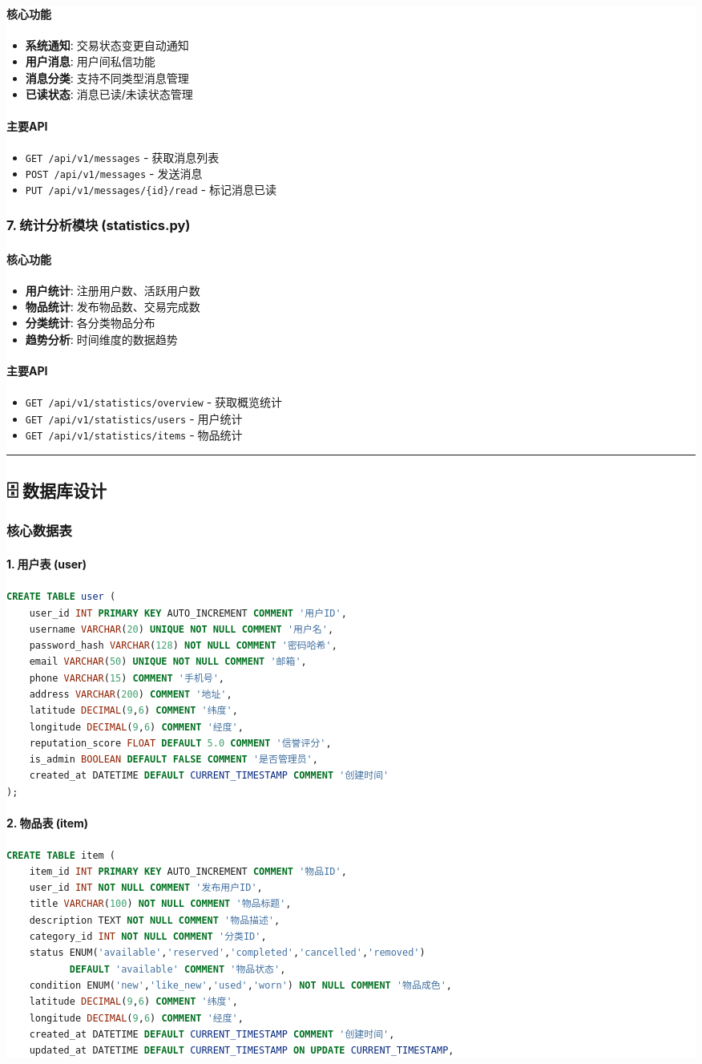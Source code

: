 #### 核心功能
- **系统通知**: 交易状态变更自动通知
- **用户消息**: 用户间私信功能
- **消息分类**: 支持不同类型消息管理
- **已读状态**: 消息已读/未读状态管理

#### 主要API
- `GET /api/v1/messages` - 获取消息列表
- `POST /api/v1/messages` - 发送消息
- `PUT /api/v1/messages/{id}/read` - 标记消息已读

### 7. 统计分析模块 (statistics.py)

#### 核心功能
- **用户统计**: 注册用户数、活跃用户数
- **物品统计**: 发布物品数、交易完成数
- **分类统计**: 各分类物品分布
- **趋势分析**: 时间维度的数据趋势

#### 主要API
- `GET /api/v1/statistics/overview` - 获取概览统计
- `GET /api/v1/statistics/users` - 用户统计
- `GET /api/v1/statistics/items` - 物品统计

---

## 🗄️ 数据库设计

### 核心数据表

#### 1. 用户表 (user)

```sql
CREATE TABLE user (
    user_id INT PRIMARY KEY AUTO_INCREMENT COMMENT '用户ID',
    username VARCHAR(20) UNIQUE NOT NULL COMMENT '用户名',
    password_hash VARCHAR(128) NOT NULL COMMENT '密码哈希',
    email VARCHAR(50) UNIQUE NOT NULL COMMENT '邮箱',
    phone VARCHAR(15) COMMENT '手机号',
    address VARCHAR(200) COMMENT '地址',
    latitude DECIMAL(9,6) COMMENT '纬度',
    longitude DECIMAL(9,6) COMMENT '经度',
    reputation_score FLOAT DEFAULT 5.0 COMMENT '信誉评分',
    is_admin BOOLEAN DEFAULT FALSE COMMENT '是否管理员',
    created_at DATETIME DEFAULT CURRENT_TIMESTAMP COMMENT '创建时间'
);
```

#### 2. 物品表 (item)

```sql
CREATE TABLE item (
    item_id INT PRIMARY KEY AUTO_INCREMENT COMMENT '物品ID',
    user_id INT NOT NULL COMMENT '发布用户ID',
    title VARCHAR(100) NOT NULL COMMENT '物品标题',
    description TEXT NOT NULL COMMENT '物品描述',
    category_id INT NOT NULL COMMENT '分类ID',
    status ENUM('available','reserved','completed','cancelled','removed') 
           DEFAULT 'available' COMMENT '物品状态',
    condition ENUM('new','like_new','used','worn') NOT NULL COMMENT '物品成色',
    latitude DECIMAL(9,6) COMMENT '纬度',
    longitude DECIMAL(9,6) COMMENT '经度',
    created_at DATETIME DEFAULT CURRENT_TIMESTAMP COMMENT '创建时间',
    updated_at DATETIME DEFAULT CURRENT_TIMESTAMP ON UPDATE CURRENT_TIMESTAMP,
```